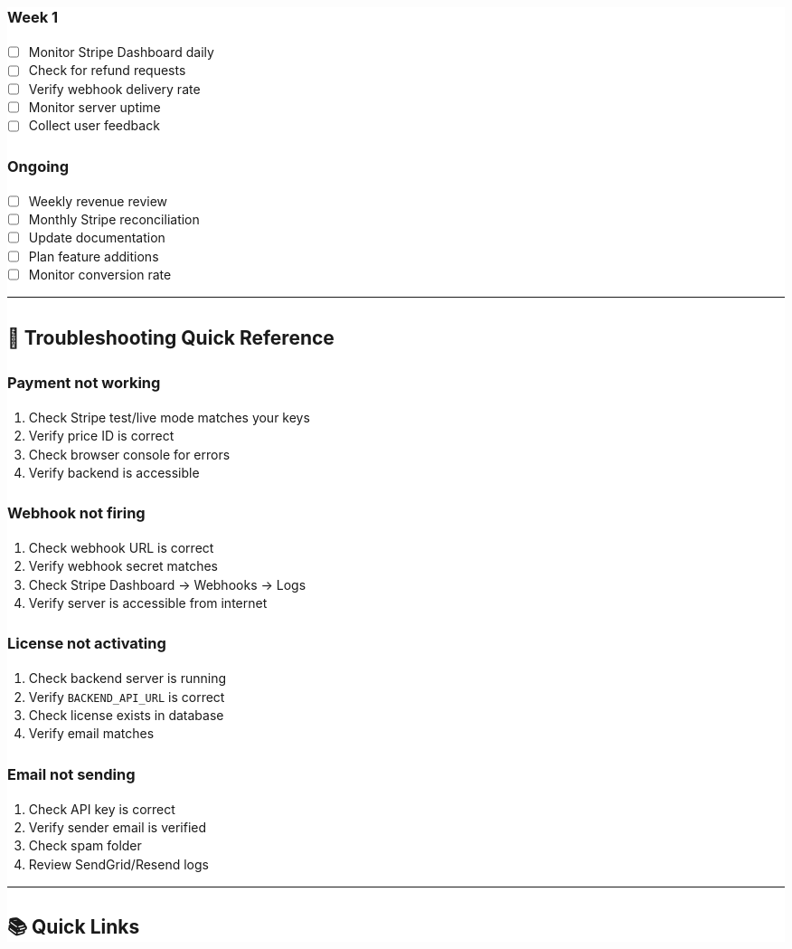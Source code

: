 ### Week 1

- [ ] Monitor Stripe Dashboard daily
- [ ] Check for refund requests
- [ ] Verify webhook delivery rate
- [ ] Monitor server uptime
- [ ] Collect user feedback

### Ongoing

- [ ] Weekly revenue review
- [ ] Monthly Stripe reconciliation
- [ ] Update documentation
- [ ] Plan feature additions
- [ ] Monitor conversion rate

---

## 🐛 Troubleshooting Quick Reference

### Payment not working

1. Check Stripe test/live mode matches your keys
2. Verify price ID is correct
3. Check browser console for errors
4. Verify backend is accessible

### Webhook not firing

1. Check webhook URL is correct
2. Verify webhook secret matches
3. Check Stripe Dashboard → Webhooks → Logs
4. Verify server is accessible from internet

### License not activating

1. Check backend server is running
2. Verify `BACKEND_API_URL` is correct
3. Check license exists in database
4. Verify email matches

### Email not sending

1. Check API key is correct
2. Verify sender email is verified
3. Check spam folder
4. Review SendGrid/Resend logs

---

## 📚 Quick Links
